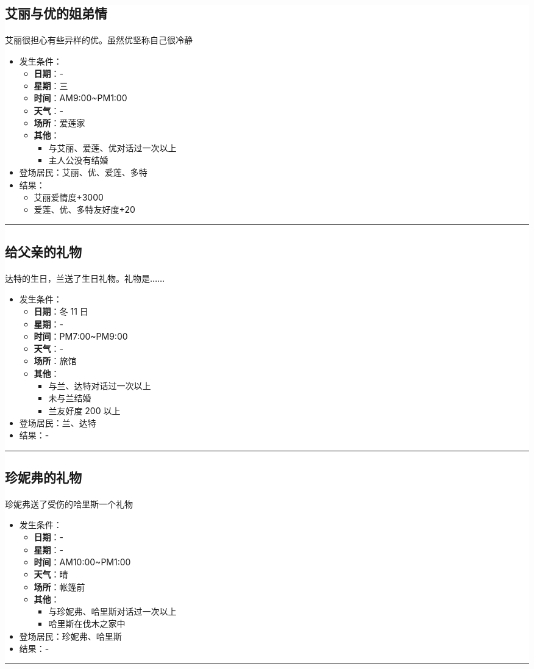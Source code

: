
## 艾丽与优的姐弟情

艾丽很担心有些异样的优。虽然优坚称自己很冷静

- 发生条件：
  - **日期**：-
  - **星期**：三
  - **时间**：AM9:00~PM1:00
  - **天气**：-
  - **场所**：爱莲家
  - **其他**：
    - 与艾丽、爱莲、优对话过一次以上
    - 主人公没有结婚
- 登场居民：艾丽、优、爱莲、多特
- 结果：
  - 艾丽爱情度+3000
  - 爱莲、优、多特友好度+20

---

## 给父亲的礼物

达特的生日，兰送了生日礼物。礼物是……

- 发生条件：
  - **日期**：冬 11 日
  - **星期**：-
  - **时间**：PM7:00~PM9:00
  - **天气**：-
  - **场所**：旅馆
  - **其他**：
    - 与兰、达特对话过一次以上
    - 未与兰结婚
    - 兰友好度 200 以上
- 登场居民：兰、达特
- 结果：-

---

## 珍妮弗的礼物

珍妮弗送了受伤的哈里斯一个礼物

- 发生条件：
  - **日期**：-
  - **星期**：-
  - **时间**：AM10:00~PM1:00
  - **天气**：晴
  - **场所**：帐篷前
  - **其他**：
    - 与珍妮弗、哈里斯对话过一次以上
    - 哈里斯在伐木之家中
- 登场居民：珍妮弗、哈里斯
- 结果：-

---